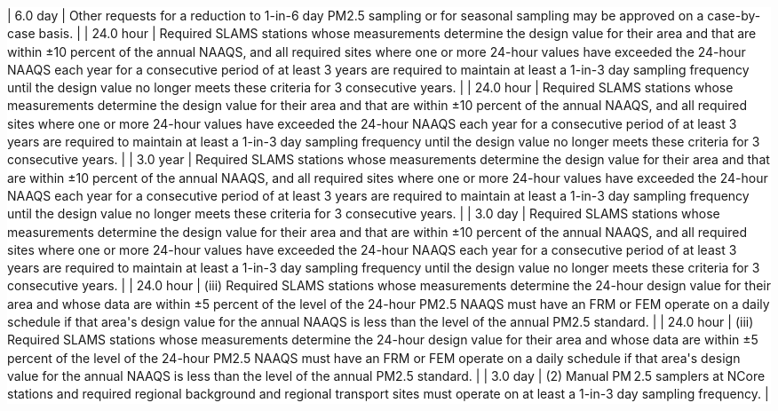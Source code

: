 | 6.0 day    | Other requests for a reduction to 1-in-6 day PM2.5 sampling or for seasonal sampling may be approved on a case-by-case basis.                                                                                                                                                                                                                                                                                                                                                                                                                                                                                                                                                                                    |
| 24.0 hour  | Required SLAMS stations whose measurements determine the design value for their area and that are within &#177;10 percent of the annual NAAQS, and all required sites where one or more 24-hour values have exceeded the 24-hour NAAQS each year for a consecutive period of at least 3 years are required to maintain at least a 1-in-3 day sampling frequency until the design value no longer meets these criteria for 3 consecutive years.                                                                                                                                                                                                                                                                   |
| 24.0 hour  | Required SLAMS stations whose measurements determine the design value for their area and that are within &#177;10 percent of the annual NAAQS, and all required sites where one or more 24-hour values have exceeded the 24-hour NAAQS each year for a consecutive period of at least 3 years are required to maintain at least a 1-in-3 day sampling frequency until the design value no longer meets these criteria for 3 consecutive years.                                                                                                                                                                                                                                                                   |
| 3.0 year   | Required SLAMS stations whose measurements determine the design value for their area and that are within &#177;10 percent of the annual NAAQS, and all required sites where one or more 24-hour values have exceeded the 24-hour NAAQS each year for a consecutive period of at least 3 years are required to maintain at least a 1-in-3 day sampling frequency until the design value no longer meets these criteria for 3 consecutive years.                                                                                                                                                                                                                                                                   |
| 3.0 day    | Required SLAMS stations whose measurements determine the design value for their area and that are within &#177;10 percent of the annual NAAQS, and all required sites where one or more 24-hour values have exceeded the 24-hour NAAQS each year for a consecutive period of at least 3 years are required to maintain at least a 1-in-3 day sampling frequency until the design value no longer meets these criteria for 3 consecutive years.                                                                                                                                                                                                                                                                   |
| 24.0 hour  | (iii) Required SLAMS stations whose measurements determine the 24-hour design value for their area and whose data are within &#177;5 percent of the level of the 24-hour PM2.5 NAAQS must have an FRM or FEM operate on a daily schedule if that area's design value for the annual NAAQS is less than the level of the annual PM2.5 standard.                                                                                                                                                                                                                                                                                                                                                                   |
| 24.0 hour  | (iii) Required SLAMS stations whose measurements determine the 24-hour design value for their area and whose data are within &#177;5 percent of the level of the 24-hour PM2.5 NAAQS must have an FRM or FEM operate on a daily schedule if that area's design value for the annual NAAQS is less than the level of the annual PM2.5 standard.                                                                                                                                                                                                                                                                                                                                                                   |
| 3.0 day    | (2) Manual PM&#8201;2.5 samplers at NCore stations and required regional background and regional transport sites must operate on at least a 1-in-3 day sampling frequency.                                                                                                                                                                                                                                                                                                                                                                                                                                                                                                                                       |
